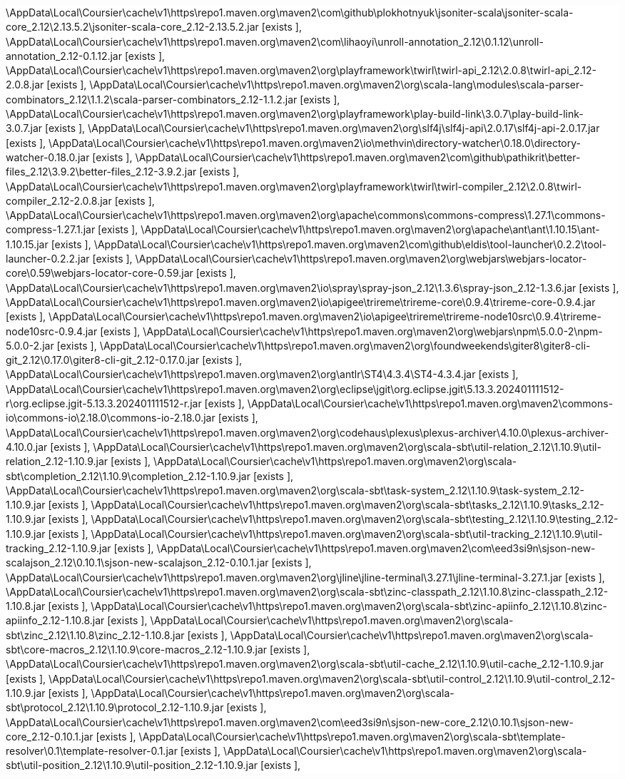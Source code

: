 <HOME>\AppData\Local\Coursier\cache\v1\https\repo1.maven.org\maven2\com\github\plokhotnyuk\jsoniter-scala\jsoniter-scala-core_2.12\2.13.5.2\jsoniter-scala-core_2.12-2.13.5.2.jar [exists ], <HOME>\AppData\Local\Coursier\cache\v1\https\repo1.maven.org\maven2\com\lihaoyi\unroll-annotation_2.12\0.1.12\unroll-annotation_2.12-0.1.12.jar [exists ], <HOME>\AppData\Local\Coursier\cache\v1\https\repo1.maven.org\maven2\org\playframework\twirl\twirl-api_2.12\2.0.8\twirl-api_2.12-2.0.8.jar [exists ], <HOME>\AppData\Local\Coursier\cache\v1\https\repo1.maven.org\maven2\org\scala-lang\modules\scala-parser-combinators_2.12\1.1.2\scala-parser-combinators_2.12-1.1.2.jar [exists ], <HOME>\AppData\Local\Coursier\cache\v1\https\repo1.maven.org\maven2\org\playframework\play-build-link\3.0.7\play-build-link-3.0.7.jar [exists ], <HOME>\AppData\Local\Coursier\cache\v1\https\repo1.maven.org\maven2\org\slf4j\slf4j-api\2.0.17\slf4j-api-2.0.17.jar [exists ], <HOME>\AppData\Local\Coursier\cache\v1\https\repo1.maven.org\maven2\io\methvin\directory-watcher\0.18.0\directory-watcher-0.18.0.jar [exists ], <HOME>\AppData\Local\Coursier\cache\v1\https\repo1.maven.org\maven2\com\github\pathikrit\better-files_2.12\3.9.2\better-files_2.12-3.9.2.jar [exists ], <HOME>\AppData\Local\Coursier\cache\v1\https\repo1.maven.org\maven2\org\playframework\twirl\twirl-compiler_2.12\2.0.8\twirl-compiler_2.12-2.0.8.jar [exists ], <HOME>\AppData\Local\Coursier\cache\v1\https\repo1.maven.org\maven2\org\apache\commons\commons-compress\1.27.1\commons-compress-1.27.1.jar [exists ], <HOME>\AppData\Local\Coursier\cache\v1\https\repo1.maven.org\maven2\org\apache\ant\ant\1.10.15\ant-1.10.15.jar [exists ], <HOME>\AppData\Local\Coursier\cache\v1\https\repo1.maven.org\maven2\com\github\eldis\tool-launcher\0.2.2\tool-launcher-0.2.2.jar [exists ], <HOME>\AppData\Local\Coursier\cache\v1\https\repo1.maven.org\maven2\org\webjars\webjars-locator-core\0.59\webjars-locator-core-0.59.jar [exists ], <HOME>\AppData\Local\Coursier\cache\v1\https\repo1.maven.org\maven2\io\spray\spray-json_2.12\1.3.6\spray-json_2.12-1.3.6.jar [exists ], <HOME>\AppData\Local\Coursier\cache\v1\https\repo1.maven.org\maven2\io\apigee\trireme\trireme-core\0.9.4\trireme-core-0.9.4.jar [exists ], <HOME>\AppData\Local\Coursier\cache\v1\https\repo1.maven.org\maven2\io\apigee\trireme\trireme-node10src\0.9.4\trireme-node10src-0.9.4.jar [exists ], <HOME>\AppData\Local\Coursier\cache\v1\https\repo1.maven.org\maven2\org\webjars\npm\5.0.0-2\npm-5.0.0-2.jar [exists ], <HOME>\AppData\Local\Coursier\cache\v1\https\repo1.maven.org\maven2\org\foundweekends\giter8\giter8-cli-git_2.12\0.17.0\giter8-cli-git_2.12-0.17.0.jar [exists ], <HOME>\AppData\Local\Coursier\cache\v1\https\repo1.maven.org\maven2\org\antlr\ST4\4.3.4\ST4-4.3.4.jar [exists ], <HOME>\AppData\Local\Coursier\cache\v1\https\repo1.maven.org\maven2\org\eclipse\jgit\org.eclipse.jgit\5.13.3.202401111512-r\org.eclipse.jgit-5.13.3.202401111512-r.jar [exists ], <HOME>\AppData\Local\Coursier\cache\v1\https\repo1.maven.org\maven2\commons-io\commons-io\2.18.0\commons-io-2.18.0.jar [exists ], <HOME>\AppData\Local\Coursier\cache\v1\https\repo1.maven.org\maven2\org\codehaus\plexus\plexus-archiver\4.10.0\plexus-archiver-4.10.0.jar [exists ], <HOME>\AppData\Local\Coursier\cache\v1\https\repo1.maven.org\maven2\org\scala-sbt\util-relation_2.12\1.10.9\util-relation_2.12-1.10.9.jar [exists ], <HOME>\AppData\Local\Coursier\cache\v1\https\repo1.maven.org\maven2\org\scala-sbt\completion_2.12\1.10.9\completion_2.12-1.10.9.jar [exists ], <HOME>\AppData\Local\Coursier\cache\v1\https\repo1.maven.org\maven2\org\scala-sbt\task-system_2.12\1.10.9\task-system_2.12-1.10.9.jar [exists ], <HOME>\AppData\Local\Coursier\cache\v1\https\repo1.maven.org\maven2\org\scala-sbt\tasks_2.12\1.10.9\tasks_2.12-1.10.9.jar [exists ], <HOME>\AppData\Local\Coursier\cache\v1\https\repo1.maven.org\maven2\org\scala-sbt\testing_2.12\1.10.9\testing_2.12-1.10.9.jar [exists ], <HOME>\AppData\Local\Coursier\cache\v1\https\repo1.maven.org\maven2\org\scala-sbt\util-tracking_2.12\1.10.9\util-tracking_2.12-1.10.9.jar [exists ], <HOME>\AppData\Local\Coursier\cache\v1\https\repo1.maven.org\maven2\com\eed3si9n\sjson-new-scalajson_2.12\0.10.1\sjson-new-scalajson_2.12-0.10.1.jar [exists ], <HOME>\AppData\Local\Coursier\cache\v1\https\repo1.maven.org\maven2\org\jline\jline-terminal\3.27.1\jline-terminal-3.27.1.jar [exists ], <HOME>\AppData\Local\Coursier\cache\v1\https\repo1.maven.org\maven2\org\scala-sbt\zinc-classpath_2.12\1.10.8\zinc-classpath_2.12-1.10.8.jar [exists ], <HOME>\AppData\Local\Coursier\cache\v1\https\repo1.maven.org\maven2\org\scala-sbt\zinc-apiinfo_2.12\1.10.8\zinc-apiinfo_2.12-1.10.8.jar [exists ], <HOME>\AppData\Local\Coursier\cache\v1\https\repo1.maven.org\maven2\org\scala-sbt\zinc_2.12\1.10.8\zinc_2.12-1.10.8.jar [exists ], <HOME>\AppData\Local\Coursier\cache\v1\https\repo1.maven.org\maven2\org\scala-sbt\core-macros_2.12\1.10.9\core-macros_2.12-1.10.9.jar [exists ], <HOME>\AppData\Local\Coursier\cache\v1\https\repo1.maven.org\maven2\org\scala-sbt\util-cache_2.12\1.10.9\util-cache_2.12-1.10.9.jar [exists ], <HOME>\AppData\Local\Coursier\cache\v1\https\repo1.maven.org\maven2\org\scala-sbt\util-control_2.12\1.10.9\util-control_2.12-1.10.9.jar [exists ], <HOME>\AppData\Local\Coursier\cache\v1\https\repo1.maven.org\maven2\org\scala-sbt\protocol_2.12\1.10.9\protocol_2.12-1.10.9.jar [exists ], <HOME>\AppData\Local\Coursier\cache\v1\https\repo1.maven.org\maven2\com\eed3si9n\sjson-new-core_2.12\0.10.1\sjson-new-core_2.12-0.10.1.jar [exists ], <HOME>\AppData\Local\Coursier\cache\v1\https\repo1.maven.org\maven2\org\scala-sbt\template-resolver\0.1\template-resolver-0.1.jar [exists ], <HOME>\AppData\Local\Coursier\cache\v1\https\repo1.maven.org\maven2\org\scala-sbt\util-position_2.12\1.10.9\util-position_2.12-1.10.9.jar [exists ],